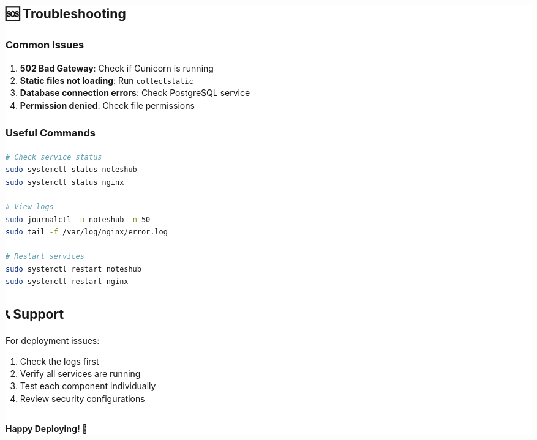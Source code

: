 ## 🆘 Troubleshooting

### **Common Issues**

1. **502 Bad Gateway**: Check if Gunicorn is running
2. **Static files not loading**: Run `collectstatic`
3. **Database connection errors**: Check PostgreSQL service
4. **Permission denied**: Check file permissions

### **Useful Commands**

```bash
# Check service status
sudo systemctl status noteshub
sudo systemctl status nginx

# View logs
sudo journalctl -u noteshub -n 50
sudo tail -f /var/log/nginx/error.log

# Restart services
sudo systemctl restart noteshub
sudo systemctl restart nginx
```

## 📞 Support

For deployment issues:
1. Check the logs first
2. Verify all services are running
3. Test each component individually
4. Review security configurations

---

**Happy Deploying! 🚀** 